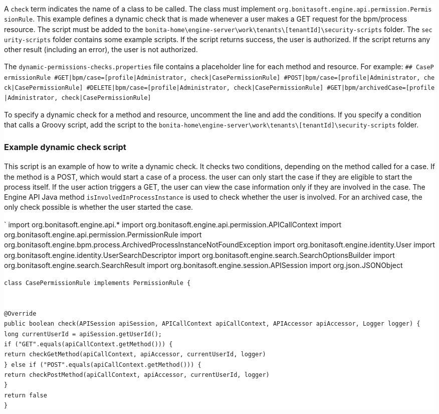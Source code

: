 
A `check` term indicates the name of a class to be called. The class must implement `org.bonitasoft.engine.api.permission.PermissionRule`.
This example defines a dynamic check that is made whenever a user makes a GET request for the bpm/process resource. The script must be added to the `bonita-home\engine-server\work\tenants\[tenantId]\security-scripts` folder.
The `security-scripts` folder contains some example scripts. If the script returns success, the user is authorized. If the script returns any other result (including an error), the user is not authorized.


The `dynamic-permissions-checks.properties` file contains a placeholder line for each method and resource. For example:
`
    ## CasePermissionRule
    #GET|bpm/case=[profile|Administrator, check|CasePermissionRule]
    #POST|bpm/case=[profile|Administrator, check|CasePermissionRule]
    #DELETE|bpm/case=[profile|Administrator, check|CasePermissionRule]
    #GET|bpm/archivedCase=[profile|Administrator, check|CasePermissionRule]
`


To specify a dynamic check for a method and resource, uncomment the line and add the conditions.
If you specify a condition that calls a Groovy script, add the script to the `bonita-home\engine-server\work\tenants\[tenantId]\security-scripts` folder.


### Example dynamic check script


This script is an example of how to write a dynamic check. It checks two conditions, depending on the method called for a case.
If the method is a POST, which would start a case of a process. the user can only start the case if they are eligible to start the process itself.
If the user action triggers a GET, the user can view the case information only if they are involved in the case.
The Engine API Java method `isInvolvedInProcessInstance` is used to check whether the user is involved. For an archived case, the only check possible is whether the user started the case.

`
    import org.bonitasoft.engine.api.*
    import org.bonitasoft.engine.api.permission.APICallContext
    import org.bonitasoft.engine.api.permission.PermissionRule
    import org.bonitasoft.engine.bpm.process.ArchivedProcessInstanceNotFoundException
    import org.bonitasoft.engine.identity.User
    import org.bonitasoft.engine.identity.UserSearchDescriptor
    import org.bonitasoft.engine.search.SearchOptionsBuilder
    import org.bonitasoft.engine.search.SearchResult
    import org.bonitasoft.engine.session.APISession
    import org.json.JSONObject

    class CasePermissionRule implements PermissionRule {


    @Override
    public boolean check(APISession apiSession, APICallContext apiCallContext, APIAccessor apiAccessor, Logger logger) {
    long currentUserId = apiSession.getUserId();
    if ("GET".equals(apiCallContext.getMethod())) {
    return checkGetMethod(apiCallContext, apiAccessor, currentUserId, logger)
    } else if ("POST".equals(apiCallContext.getMethod())) {
    return checkPostMethod(apiCallContext, apiAccessor, currentUserId, logger)
    }
    return false
    }
